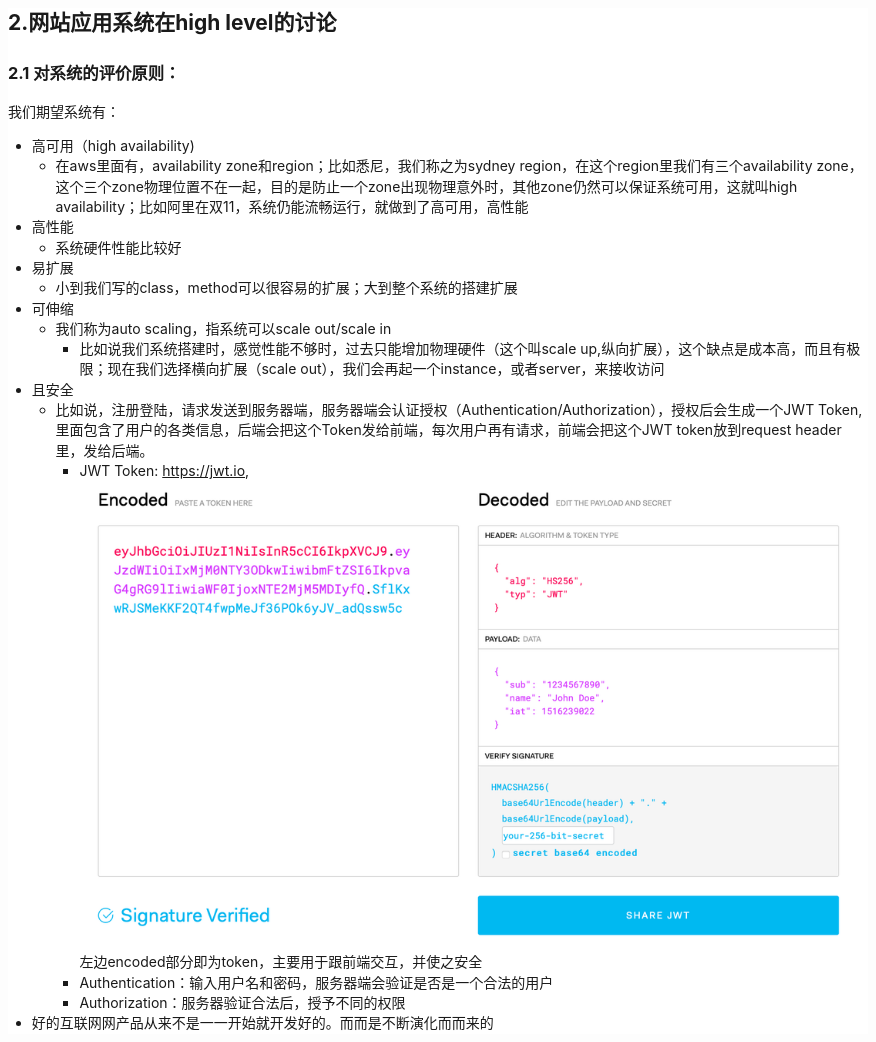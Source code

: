 ## 2.网站应用系统在high level的讨论
### 2.1 对系统的评价原则：
我们期望系统有：
  - 高可用（high availability)
    - 在aws里面有，availability zone和region；比如悉尼，我们称之为sydney region，在这个region里我们有三个availability zone，这个三个zone物理位置不在一起，目的是防止一个zone出现物理意外时，其他zone仍然可以保证系统可用，这就叫high availability；比如阿里在双11，系统仍能流畅运行，就做到了高可用，高性能 
  - 高性能
    - 系统硬件性能比较好
  - 易扩展
    - 小到我们写的class，method可以很容易的扩展；大到整个系统的搭建扩展
  - 可伸缩
    - 我们称为auto scaling，指系统可以scale out/scale in
      - 比如说我们系统搭建时，感觉性能不够时，过去只能增加物理硬件（这个叫scale up,纵向扩展），这个缺点是成本高，而且有极限；现在我们选择横向扩展（scale out），我们会再起一个instance，或者server，来接收访问
  - 且安全
    - 比如说，注册登陆，请求发送到服务器端，服务器端会认证授权（Authentication/Authorization），授权后会生成一个JWT Token, 里面包含了用户的各类信息，后端会把这个Token发给前端，每次用户再有请求，前端会把这个JWT token放到request header里，发给后端。
      - JWT Token: https://jwt.io,
      ![Jwt](image/c09j01.png) 
      左边encoded部分即为token，主要用于跟前端交互，并使之安全
      - Authentication：输入用户名和密码，服务器端会验证是否是一个合法的用户
      - Authorization：服务器验证合法后，授予不同的权限
  - 好的互联⽹网产品从来不是⼀一开始就开发好的。⽽而是不断演化⽽而来的
   